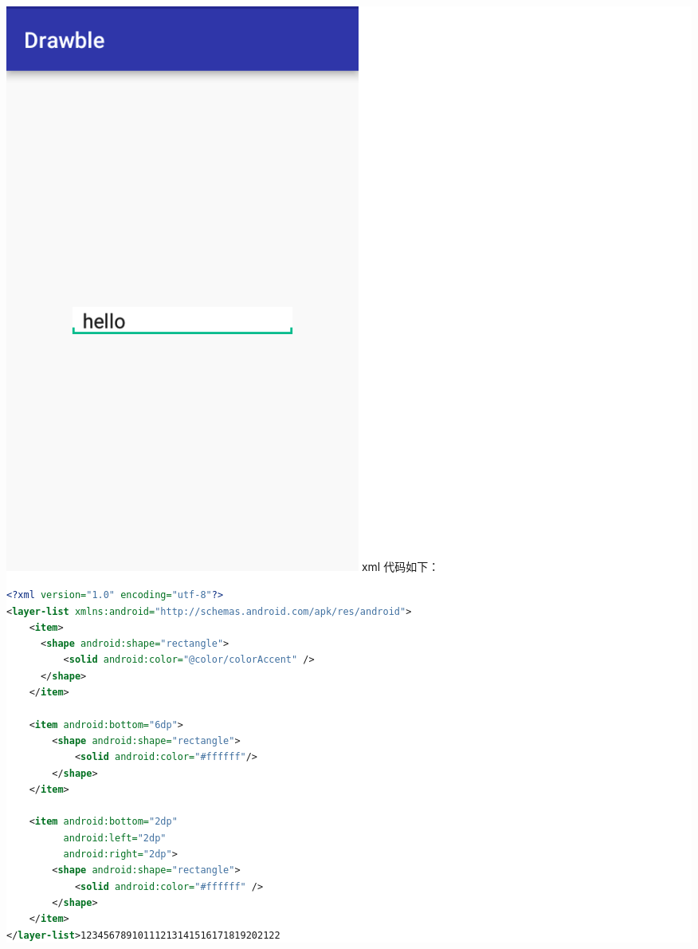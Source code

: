 ![img](%E5%AE%89%E5%8D%93Drawable/20160815225834972.png)
xml 代码如下：

```xml
<?xml version="1.0" encoding="utf-8"?>
<layer-list xmlns:android="http://schemas.android.com/apk/res/android">
    <item>
      <shape android:shape="rectangle">
          <solid android:color="@color/colorAccent" />
      </shape>
    </item>

    <item android:bottom="6dp">
        <shape android:shape="rectangle">
            <solid android:color="#ffffff"/>
        </shape>
    </item>

    <item android:bottom="2dp"
          android:left="2dp"
          android:right="2dp">
        <shape android:shape="rectangle">
            <solid android:color="#ffffff" />
        </shape>
    </item>
</layer-list>12345678910111213141516171819202122
```

